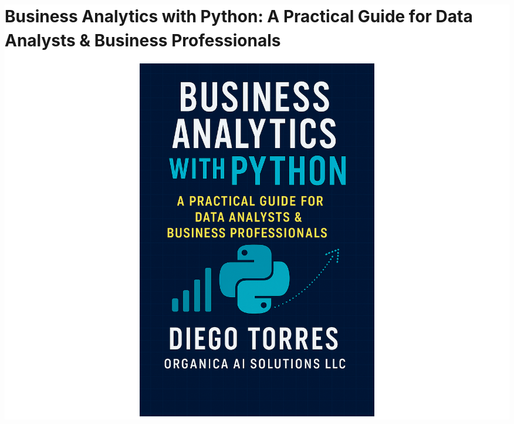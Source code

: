 # Business Analytics with Python: A Practical Guide for Data Analysts & Business Professionals

<p align="center">
  <img src="images/bussines_front_cover.png" alt="Business Analytics with Python Book Cover" width="400"/>
</p>
